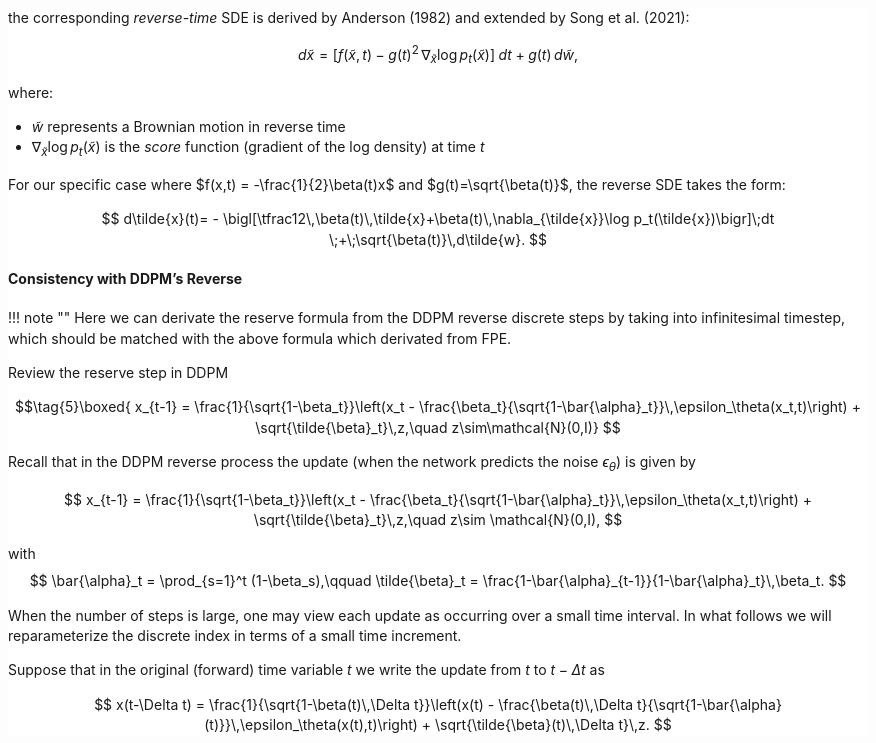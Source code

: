 the corresponding *reverse-time* SDE is derived by Anderson (1982) and extended by Song et al. (2021):

$$
d\tilde{x}=\bigl[f(\tilde{x}, t) \;-\; g(t)^2\,\nabla_{\tilde{x}}\log p_t(\tilde{x})\bigr]\;dt \;+\; g(t)\,d\tilde{w},
$$

where:

- $\tilde{w}$ represents a Brownian motion in reverse time
- $\nabla_{\tilde{x}}\log p_t(\tilde{x})$ is the *score* function (gradient of the log density) at time $t$

For our specific case where $f(x,t) = -\frac{1}{2}\beta(t)x$ and $g(t)=\sqrt{\beta(t)}$, the reverse SDE takes the form:

$$
d\tilde{x}(t)= - \bigl[\tfrac12\,\beta(t)\,\tilde{x}+\beta(t)\,\nabla_{\tilde{x}}\log p_t(\tilde{x})\bigr]\;dt \;+\;\sqrt{\beta(t)}\,d\tilde{w}.
$$

#### Consistency with DDPM’s Reverse
!!! note ""
     Here we can derivate the reserve formula from the DDPM reverse discrete steps by taking into infinitesimal  timestep, which should be matched with the above formula which derivated from FPE.

Review the reserve step in DDPM

$$\tag{5}\boxed{
x_{t-1} = \frac{1}{\sqrt{1-\beta_t}}\left(x_t - \frac{\beta_t}{\sqrt{1-\bar{\alpha}_t}}\,\epsilon_\theta(x_t,t)\right) + \sqrt{\tilde{\beta}_t}\,z,\quad z\sim\mathcal{N}(0,I)}
$$

Recall that in the DDPM reverse process the update (when the network predicts the noise $\epsilon_\theta$) is given by

$$
 x_{t-1} = \frac{1}{\sqrt{1-\beta_t}}\left(x_t - \frac{\beta_t}{\sqrt{1-\bar{\alpha}_t}}\,\epsilon_\theta(x_t,t)\right) + \sqrt{\tilde{\beta}_t}\,z,\quad z\sim \mathcal{N}(0,I),
$$

with
$$
 \bar{\alpha}_t = \prod_{s=1}^t (1-\beta_s),\qquad \tilde{\beta}_t = \frac{1-\bar{\alpha}_{t-1}}{1-\bar{\alpha}_t}\,\beta_t.
$$

When the number of steps is large, one may view each update as occurring over a small time interval. In what follows we will reparameterize the discrete index in terms of a small time increment.

Suppose that in the original (forward) time variable $t$ we write the update from $t$ to $t-\Delta t$ as

$$
 x(t-\Delta t) = \frac{1}{\sqrt{1-\beta(t)\,\Delta t}}\left(x(t) - \frac{\beta(t)\,\Delta t}{\sqrt{1-\bar{\alpha}(t)}}\,\epsilon_\theta(x(t),t)\right) + \sqrt{\tilde{\beta}(t)\,\Delta t}\,z.
$$
